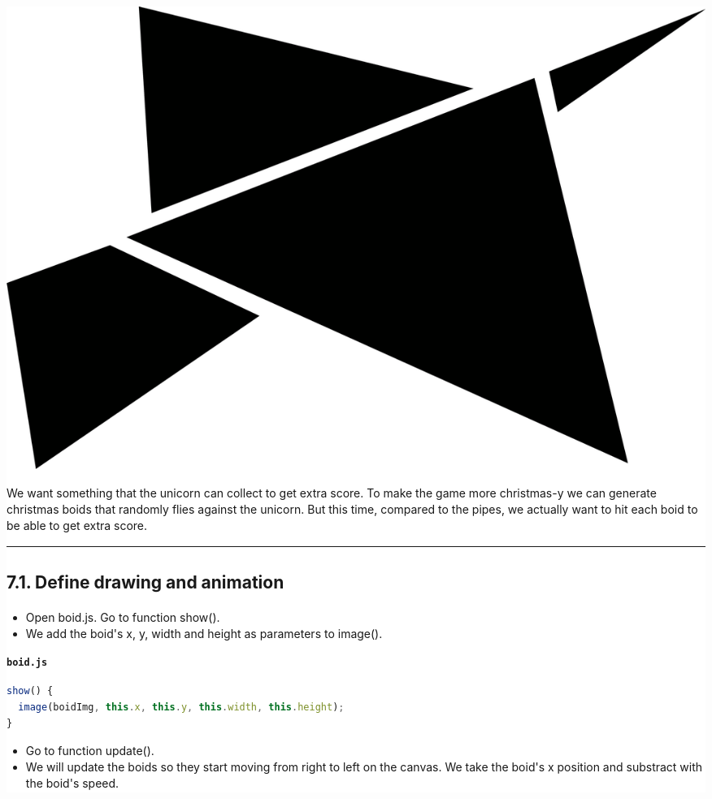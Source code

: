 ![](images/boid.png)

We want something that the unicorn can collect to get extra score. To make the game more christmas-y we can generate christmas boids that randomly flies against the unicorn. But this time, compared to the pipes, we actually want to hit each boid to be able to get extra score.

---

## 7.1. **Define drawing and animation**

- Open boid.js. Go to function show().
- We add the boid's x, y, width and height as parameters to image().

**`boid.js`**

```js
show() {
  image(boidImg, this.x, this.y, this.width, this.height);
}
```

- Go to function update().
- We will update the boids so they start moving from right to left on the canvas. We take the boid's x position and substract with the boid's speed.
